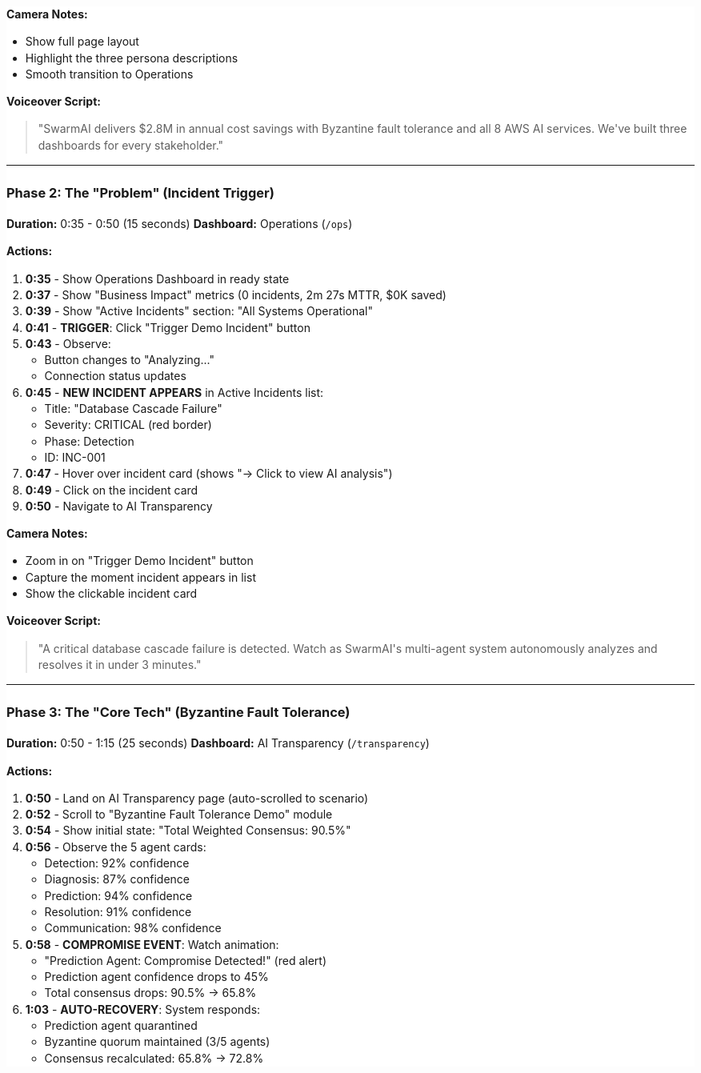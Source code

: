 **Camera Notes:**
- Show full page layout
- Highlight the three persona descriptions
- Smooth transition to Operations

**Voiceover Script:**
> "SwarmAI delivers $2.8M in annual cost savings with Byzantine fault tolerance and all 8 AWS AI services. We've built three dashboards for every stakeholder."

---

### **Phase 2: The "Problem" (Incident Trigger)**
**Duration:** 0:35 - 0:50 (15 seconds)
**Dashboard:** Operations (`/ops`)

**Actions:**
1. **0:35** - Show Operations Dashboard in ready state
2. **0:37** - Show "Business Impact" metrics (0 incidents, 2m 27s MTTR, $0K saved)
3. **0:39** - Show "Active Incidents" section: "All Systems Operational"
4. **0:41** - **TRIGGER**: Click "Trigger Demo Incident" button
5. **0:43** - Observe:
   - Button changes to "Analyzing..."
   - Connection status updates
6. **0:45** - **NEW INCIDENT APPEARS** in Active Incidents list:
   - Title: "Database Cascade Failure"
   - Severity: CRITICAL (red border)
   - Phase: Detection
   - ID: INC-001
7. **0:47** - Hover over incident card (shows "→ Click to view AI analysis")
8. **0:49** - Click on the incident card
9. **0:50** - Navigate to AI Transparency

**Camera Notes:**
- Zoom in on "Trigger Demo Incident" button
- Capture the moment incident appears in list
- Show the clickable incident card

**Voiceover Script:**
> "A critical database cascade failure is detected. Watch as SwarmAI's multi-agent system autonomously analyzes and resolves it in under 3 minutes."

---

### **Phase 3: The "Core Tech" (Byzantine Fault Tolerance)**
**Duration:** 0:50 - 1:15 (25 seconds)
**Dashboard:** AI Transparency (`/transparency`)

**Actions:**
1. **0:50** - Land on AI Transparency page (auto-scrolled to scenario)
2. **0:52** - Scroll to "Byzantine Fault Tolerance Demo" module
3. **0:54** - Show initial state: "Total Weighted Consensus: 90.5%"
4. **0:56** - Observe the 5 agent cards:
   - Detection: 92% confidence
   - Diagnosis: 87% confidence
   - Prediction: 94% confidence
   - Resolution: 91% confidence
   - Communication: 98% confidence
5. **0:58** - **COMPROMISE EVENT**: Watch animation:
   - "Prediction Agent: Compromise Detected!" (red alert)
   - Prediction agent confidence drops to 45%
   - Total consensus drops: 90.5% → 65.8%
6. **1:03** - **AUTO-RECOVERY**: System responds:
   - Prediction agent quarantined
   - Byzantine quorum maintained (3/5 agents)
   - Consensus recalculated: 65.8% → 72.8%